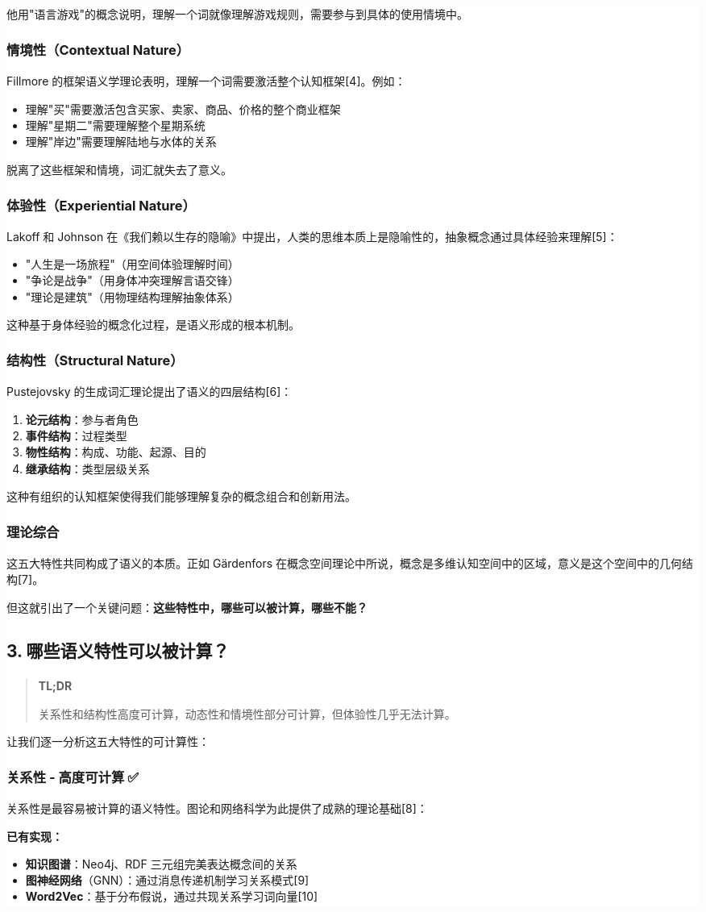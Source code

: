 他用"语言游戏"的概念说明，理解一个词就像理解游戏规则，需要参与到具体的使用情境中。

### 情境性（Contextual Nature）

Fillmore 的框架语义学理论表明，理解一个词需要激活整个认知框架[4]。例如：

- 理解"买"需要激活包含买家、卖家、商品、价格的整个商业框架
- 理解"星期二"需要理解整个星期系统
- 理解"岸边"需要理解陆地与水体的关系

脱离了这些框架和情境，词汇就失去了意义。

### 体验性（Experiential Nature）

Lakoff 和 Johnson 在《我们赖以生存的隐喻》中提出，人类的思维本质上是隐喻性的，抽象概念通过具体经验来理解[5]：

- "人生是一场旅程"（用空间体验理解时间）
- "争论是战争"（用身体冲突理解言语交锋）
- "理论是建筑"（用物理结构理解抽象体系）

这种基于身体经验的概念化过程，是语义形成的根本机制。

### 结构性（Structural Nature）

Pustejovsky 的生成词汇理论提出了语义的四层结构[6]：

1. **论元结构**：参与者角色
2. **事件结构**：过程类型
3. **物性结构**：构成、功能、起源、目的
4. **继承结构**：类型层级关系

这种有组织的认知框架使得我们能够理解复杂的概念组合和创新用法。

### 理论综合

这五大特性共同构成了语义的本质。正如 Gärdenfors 在概念空间理论中所说，概念是多维认知空间中的区域，意义是这个空间中的几何结构[7]。

但这就引出了一个关键问题：**这些特性中，哪些可以被计算，哪些不能？**

## 3. 哪些语义特性可以被计算？

> **TL;DR**
> 
> 关系性和结构性高度可计算，动态性和情境性部分可计算，但体验性几乎无法计算。

让我们逐一分析这五大特性的可计算性：

### 关系性 - 高度可计算 ✅

关系性是最容易被计算的语义特性。图论和网络科学为此提供了成熟的理论基础[8]：

**已有实现：**
- **知识图谱**：Neo4j、RDF 三元组完美表达概念间的关系
- **图神经网络**（GNN）：通过消息传递机制学习关系模式[9]
- **Word2Vec**：基于分布假说，通过共现关系学习词向量[10]
